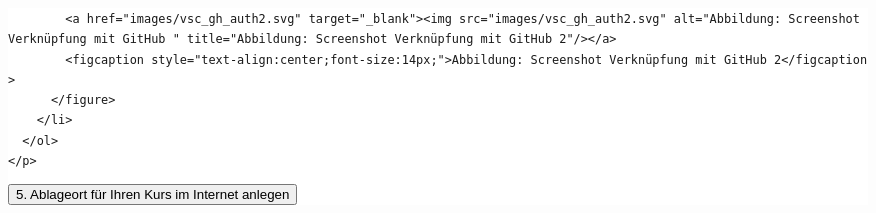             <a href="images/vsc_gh_auth2.svg" target="_blank"><img src="images/vsc_gh_auth2.svg" alt="Abbildung: Screenshot Verknüpfung mit GitHub " title="Abbildung: Screenshot Verknüpfung mit GitHub 2"/></a>
            <figcaption style="text-align:center;font-size:14px;">Abbildung: Screenshot Verknüpfung mit GitHub 2</figcaption>
          </figure>
        </li>
      </ol>
    </p>
  </div>
  <button class="accordion">5. Ablageort für Ihren Kurs im Internet anlegen</button>
  <div class="panel">
    <p>